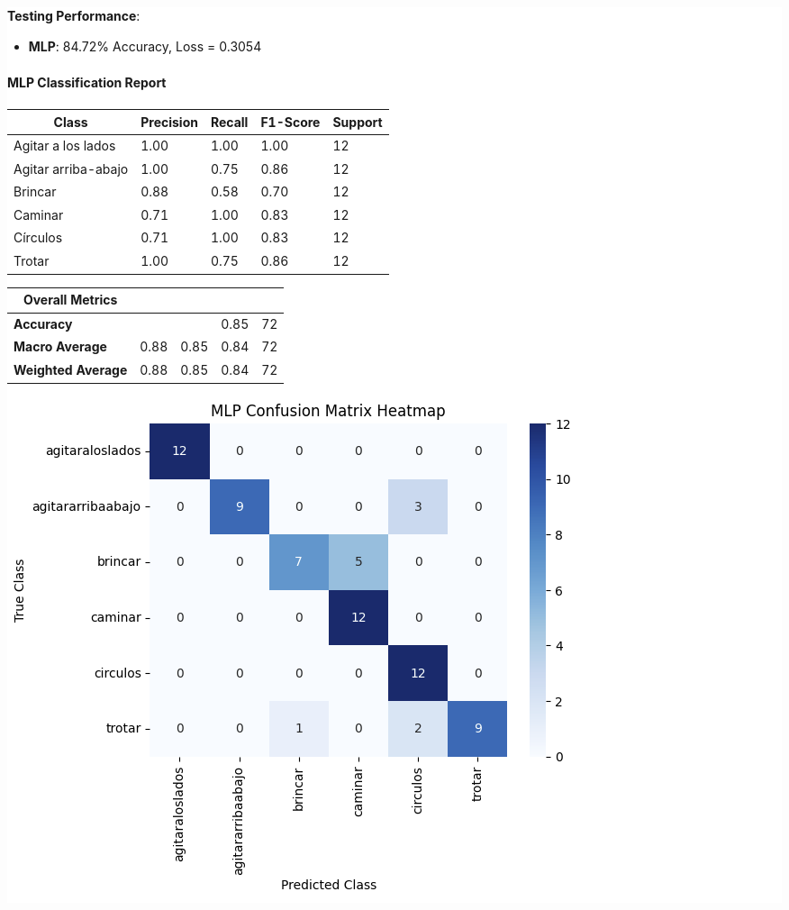 **Testing Performance**:

- **MLP**: 84.72% Accuracy, Loss = 0.3054

#### MLP Classification Report

| **Class**               | **Precision** | **Recall** | **F1-Score** | **Support** |
|-------------------------|---------------|------------|--------------|-------------|
| Agitar a los lados      | 1.00          | 1.00       | 1.00         | 12          |
| Agitar arriba-abajo     | 1.00          | 0.75       | 0.86         | 12          |
| Brincar                 | 0.88          | 0.58       | 0.70         | 12          |
| Caminar                 | 0.71          | 1.00       | 0.83         | 12          |
| Círculos                | 0.71          | 1.00       | 0.83         | 12          |
| Trotar                  | 1.00          | 0.75       | 0.86         | 12          |

| **Overall Metrics**     |               |            |              |             |
|-------------------------|---------------|------------|--------------|-------------|
| **Accuracy**            |               |            | 0.85         | 72          |
| **Macro Average**       | 0.88          | 0.85       | 0.84         | 72          |
| **Weighted Average**    | 0.88          | 0.85       | 0.84         | 72          |


![MLP Confusion Matrix](output_graphs/mlp_confusion_matrix.png)
